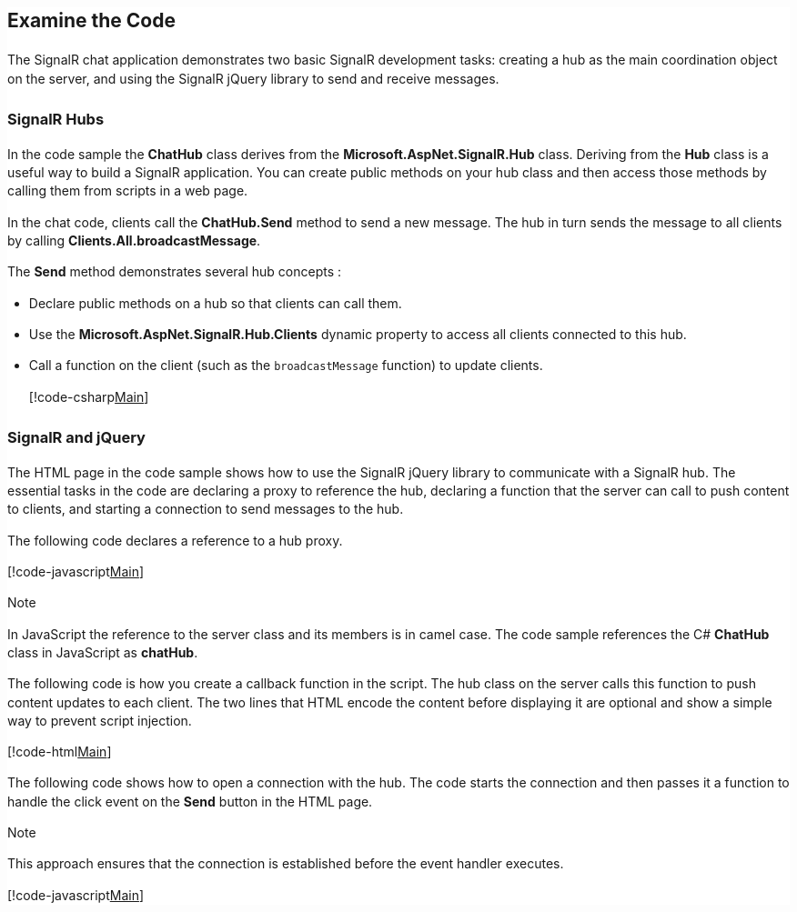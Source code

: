 <a id="code"></a>

## Examine the Code

The SignalR chat application demonstrates two basic SignalR development tasks: creating a hub as the main coordination object on the server, and using the SignalR jQuery library to send and receive messages.

### SignalR Hubs

In the code sample the **ChatHub** class derives from the **Microsoft.AspNet.SignalR.Hub** class. Deriving from the **Hub** class is a useful way to build a SignalR application. You can create public methods on your hub class and then access those methods by calling them from scripts in a web page.

In the chat code, clients call the **ChatHub.Send** method to send a new message. The hub in turn sends the message to all clients by calling **Clients.All.broadcastMessage**.

The **Send** method demonstrates several hub concepts :

- Declare public methods on a hub so that clients can call them.
- Use the **Microsoft.AspNet.SignalR.Hub.Clients** dynamic property to access all clients connected to this hub.
- Call a function on the client (such as the `broadcastMessage` function) to update clients.

    [!code-csharp[Main](tutorial-getting-started-with-signalr/samples/sample4.cs)]

### SignalR and jQuery

The HTML page in the code sample shows how to use the SignalR jQuery library to communicate with a SignalR hub. The essential tasks in the code are declaring a proxy to reference the hub, declaring a function that the server can call to push content to clients, and starting a connection to send messages to the hub.

The following code declares a reference to a hub proxy.

[!code-javascript[Main](tutorial-getting-started-with-signalr/samples/sample5.js)]

> [!NOTE]
> In JavaScript the reference to the server class and its members is in camel case. The code sample references the C# **ChatHub** class in JavaScript as **chatHub**.


The following code is how you create a callback function in the script. The hub class on the server calls this function to push content updates to each client. The two lines that HTML encode the content before displaying it are optional and show a simple way to prevent script injection.

[!code-html[Main](tutorial-getting-started-with-signalr/samples/sample6.html)]

The following code shows how to open a connection with the hub. The code starts the connection and then passes it a function to handle the click event on the **Send** button in the HTML page.

> [!NOTE]
> This approach ensures that the connection is established before the event handler executes.


[!code-javascript[Main](tutorial-getting-started-with-signalr/samples/sample7.js)]

<a id="next"></a>
